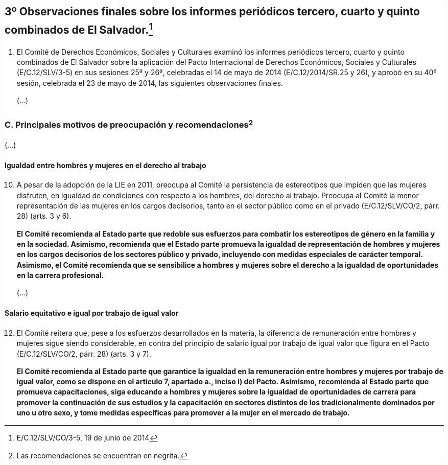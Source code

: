 
## 3º Observaciones finales sobre los informes periódicos tercero, cuarto y quinto combinados de El Salvador.[^453]

1. El Comité de Derechos Económicos, Sociales y Culturales examinó los
informes periódicos tercero, cuarto y quinto combinados de El Salvador
sobre la aplicación del Pacto Internacional de Derechos Económicos,
Sociales y Culturales (E/C.12/SLV/3-5) en sus sesiones 25ª y 26ª,
celebradas el 14 de mayo de 2014 (E/C.12/2014/SR.25 y 26), y aprobó en su
40ª sesión, celebrada el 23 de mayo de 2014, las siguientes observaciones
finales.

	(…)

### C. Principales motivos de preocupación y recomendaciones[^454]

(…)

#### Igualdad entre hombres y mujeres en el derecho al trabajo

10. A pesar de la adopción de la LIE en 2011, preocupa al Comité la
persistencia de estereotipos que impiden que las mujeres disfruten, en
igualdad de condiciones con respecto a los hombres, del derecho al trabajo.
Preocupa al Comité la menor representación de las mujeres en los cargos
decisorios, tanto en el sector público como en el privado (E/C.12/SLV/CO/2,
párr. 28) (arts. 3 y 6).

	**El Comité recomienda al Estado parte que redoble sus esfuerzos para
	combatir los estereotipos de género en la familia y en la sociedad.
	Asimismo, recomienda que el Estado parte promueva la igualdad de
	representación de hombres y mujeres en los cargos decisorios de los
	sectores público y privado, incluyendo con medidas especiales de carácter
	temporal. Asimismo, el Comité recomienda que se sensibilice a hombres y
	mujeres sobre el derecho a la igualdad de oportunidades en la carrera
	profesional.**

	(…)

#### Salario equitativo e igual por trabajo de igual valor

12. El Comité reitera que, pese a los esfuerzos desarrollados en la
materia, la diferencia de remuneración entre hombres y mujeres sigue siendo
considerable, en contra del principio de salario igual por trabajo de igual
valor que figura en el Pacto (E/C.12/SLV/CO/2, párr. 28) (arts. 3 y 7).

	**El Comité recomienda al Estado parte que garantice la igualdad en la
	remuneración entre hombres y mujeres por trabajo de igual valor, como se
	dispone en el artículo 7, apartado a., inciso i) del Pacto. Asimismo,
	recomienda al Estado parte que promueva capacitaciones, siga educando a
	hombres y mujeres sobre la igualdad de oportunidades de carrera para
	promover la continuación de sus estudios y la capacitación en sectores
	distintos de los tradicionalmente dominados por uno u otro sexo, y tome
	medidas específicas para promover a la mujer en el mercado de trabajo.**


[^445]: Las recomendaciones se encuentran en negrita.
[^446]: E/C.12/1/Add.4, 28 de mayo de 1996
[^447]: Desde 1998 no se había dado un aumento del salario mínimo, fue hasta
[^448]: Mediante Decreto Legislativo Nº 32 publicado en el D.O. Nº135 Tomo
[^449]: E/C.12/SLV/CO/2 27 de junio de 2007
[^450]: El Ministerio de Trabajo y Previsión Social ha creado la Unidad
[^451]: Como mecanismo adecuado para la vigilancia del Convenio 182 de la
[^452]: El Ministerio de Salud desarrolló el 27 de junio de este año una
[^453]: E/C.12/SLV/CO/3-5, 19 de junio de 2014
[^454]: Las recomendaciones se encuentran en negrita.